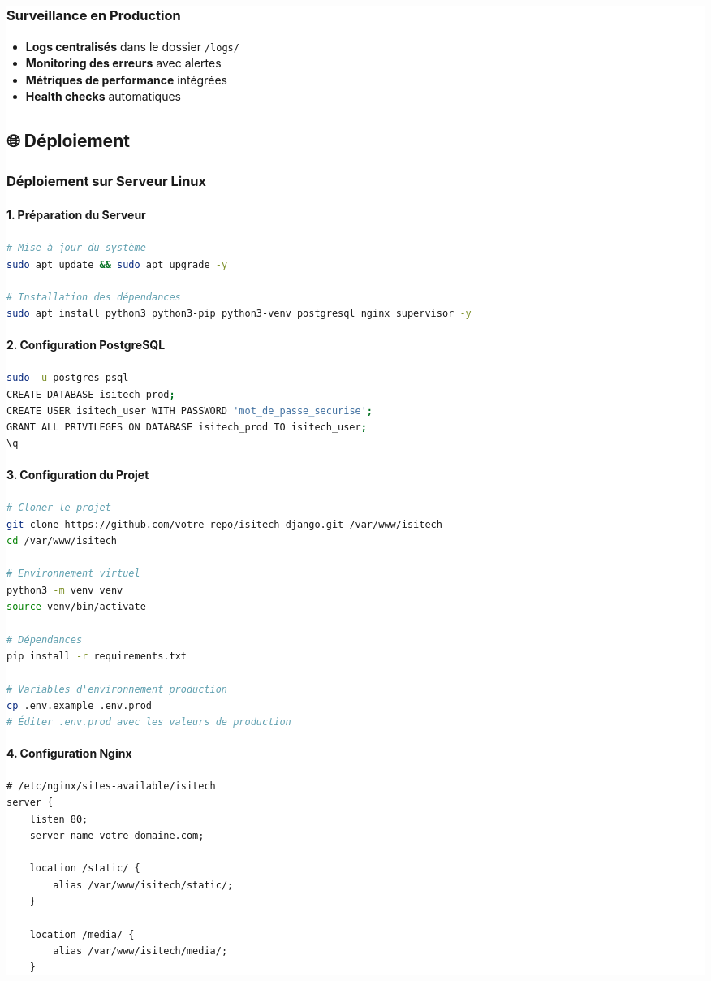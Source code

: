 ### Surveillance en Production

- **Logs centralisés** dans le dossier `/logs/`
- **Monitoring des erreurs** avec alertes
- **Métriques de performance** intégrées
- **Health checks** automatiques

## 🌐 Déploiement

### Déploiement sur Serveur Linux

#### 1. Préparation du Serveur

```bash
# Mise à jour du système
sudo apt update && sudo apt upgrade -y

# Installation des dépendances
sudo apt install python3 python3-pip python3-venv postgresql nginx supervisor -y
```

#### 2. Configuration PostgreSQL

```bash
sudo -u postgres psql
CREATE DATABASE isitech_prod;
CREATE USER isitech_user WITH PASSWORD 'mot_de_passe_securise';
GRANT ALL PRIVILEGES ON DATABASE isitech_prod TO isitech_user;
\q
```

#### 3. Configuration du Projet

```bash
# Cloner le projet
git clone https://github.com/votre-repo/isitech-django.git /var/www/isitech
cd /var/www/isitech

# Environnement virtuel
python3 -m venv venv
source venv/bin/activate

# Dépendances
pip install -r requirements.txt

# Variables d'environnement production
cp .env.example .env.prod
# Éditer .env.prod avec les valeurs de production
```

#### 4. Configuration Nginx

```nginx
# /etc/nginx/sites-available/isitech
server {
    listen 80;
    server_name votre-domaine.com;

    location /static/ {
        alias /var/www/isitech/static/;
    }

    location /media/ {
        alias /var/www/isitech/media/;
    }

```